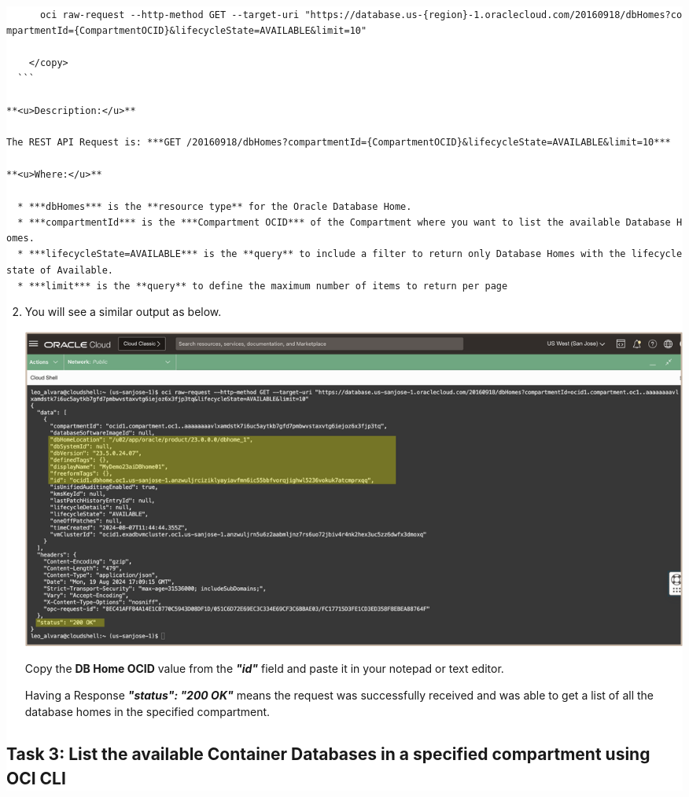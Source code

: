           oci raw-request --http-method GET --target-uri "https://database.us-{region}-1.oraclecloud.com/20160918/dbHomes?compartmentId={CompartmentOCID}&lifecycleState=AVAILABLE&limit=10"

        </copy>
      ```

    **<u>Description:</u>** 

    The REST API Request is: ***GET /20160918/dbHomes?compartmentId={CompartmentOCID}&lifecycleState=AVAILABLE&limit=10***

    **<u>Where:</u>** 

      * ***dbHomes*** is the **resource type** for the Oracle Database Home.
      * ***compartmentId*** is the ***Compartment OCID*** of the Compartment where you want to list the available Database Homes.
      * ***lifecycleState=AVAILABLE*** is the **query** to include a filter to return only Database Homes with the lifecycle state of Available.
      * ***limit*** is the **query** to define the maximum number of items to return per page



2. You will see a similar output as below. 
   
   ![list database homes](./images/list-dbhome.png "list database homes")
   
   Copy the **DB Home OCID** value from the ***"id"*** field and paste it in your notepad or text editor.

   Having a Response ***"status": "200 OK"*** means the request was successfully received and was able to get a list of all the database homes in the specified compartment. 
   

## Task 3: List the available Container Databases in a specified compartment using OCI CLI 
